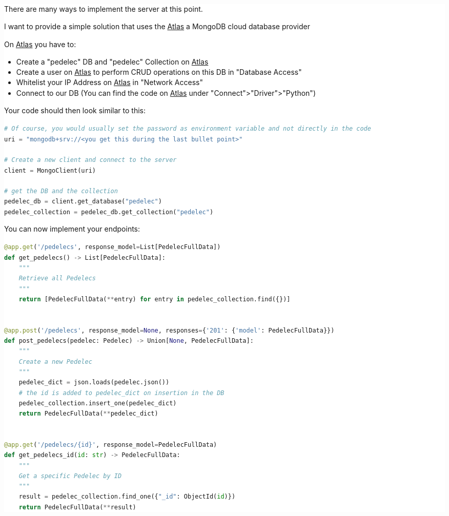 There are many ways to implement the server at this point.

I want to provide a simple solution that uses the [Atlas](https://cloud.mongodb.com/) a MongoDB cloud database provider

On [Atlas](https://cloud.mongodb.com/) you have to:
- Create a "pedelec" DB and "pedelec" Collection on [Atlas](https://cloud.mongodb.com/)
- Create a user on [Atlas](https://cloud.mongodb.com/) to perform CRUD operations on this DB in "Database Access"
- Whitelist your IP Address on [Atlas](https://cloud.mongodb.com/) in "Network Access"
- Connect to our DB (You can find the code on [Atlas](https://cloud.mongodb.com/) under "Connect">"Driver">"Python")

Your code should then look similar to this:
```python
# Of course, you would usually set the password as environment variable and not directly in the code
uri = "mongodb+srv://<you get this during the last bullet point>"

# Create a new client and connect to the server
client = MongoClient(uri)

# get the DB and the collection
pedelec_db = client.get_database("pedelec")
pedelec_collection = pedelec_db.get_collection("pedelec")
```

You can now implement your endpoints:
```python
@app.get('/pedelecs', response_model=List[PedelecFullData])
def get_pedelecs() -> List[PedelecFullData]:
    """
    Retrieve all Pedelecs
    """
    return [PedelecFullData(**entry) for entry in pedelec_collection.find({})]


@app.post('/pedelecs', response_model=None, responses={'201': {'model': PedelecFullData}})
def post_pedelecs(pedelec: Pedelec) -> Union[None, PedelecFullData]:
    """
    Create a new Pedelec
    """
    pedelec_dict = json.loads(pedelec.json())
    # the id is added to pedelec_dict on insertion in the DB
    pedelec_collection.insert_one(pedelec_dict)
    return PedelecFullData(**pedelec_dict)


@app.get('/pedelecs/{id}', response_model=PedelecFullData)
def get_pedelecs_id(id: str) -> PedelecFullData:
    """
    Get a specific Pedelec by ID
    """
    result = pedelec_collection.find_one({"_id": ObjectId(id)})
    return PedelecFullData(**result)
```
